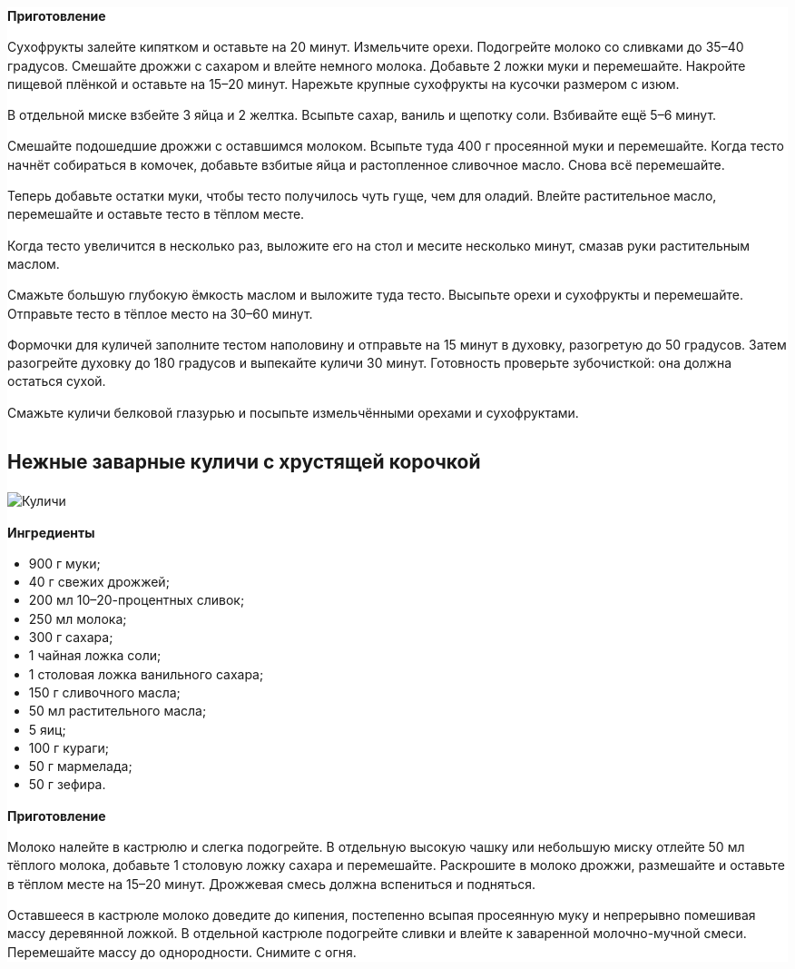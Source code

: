 **Приготовление**

Сухофрукты залейте кипятком и оставьте на 20 минут. Измельчите орехи. Подогрейте молоко со сливками до 35–40 градусов. Смешайте дрожжи с сахаром и влейте немного молока. Добавьте 2 ложки муки и перемешайте. Накройте пищевой плёнкой и оставьте на 15–20 минут. Нарежьте крупные сухофрукты на кусочки размером с изюм.

В отдельной миске взбейте 3 яйца и 2 желтка. Всыпьте сахар, ваниль и щепотку соли. Взбивайте ещё 5–6 минут.

Смешайте подошедшие дрожжи с оставшимся молоком. Всыпьте туда 400 г просеянной муки и перемешайте. Когда тесто начнёт собираться в комочек, добавьте взбитые яйца и растопленное сливочное масло. Снова всё перемешайте.

Теперь добавьте остатки муки, чтобы тесто получилось чуть гуще, чем для оладий. Влейте растительное масло, перемешайте и оставьте тесто в тёплом месте.

Когда тесто увеличится в несколько раз, выложите его на стол и месите несколько минут, смазав руки растительным маслом.

Смажьте большую глубокую ёмкость маслом и выложите туда тесто. Высыпьте орехи и сухофрукты и перемешайте. Отправьте тесто в тёплое место на 30–60 минут.

Формочки для куличей заполните тестом наполовину и отправьте на 15 минут в духовку, разогретую до 50 градусов. Затем разогрейте духовку до 180 градусов и выпекайте куличи 30 минут. Готовность проверьте зубочисткой: она должна остаться сухой.

Смажьте куличи белковой глазурью и посыпьте измельчёнными орехами и сухофруктами.

## Нежные заварные куличи с хрустящей корочкой

![Куличи](/images/Kulinar/Desert/kulichi_07.jpg 'Куличи')

**Ингредиенты**

- 900 г муки;
- 40 г свежих дрожжей;
- 200 мл 10–20-процентных сливок;
- 250 мл молока;
- 300 г сахара;
- 1 чайная ложка соли;
- 1 столовая ложка ванильного сахара;
- 150 г сливочного масла;
- 50 мл растительного масла;
- 5 яиц;
- 100 г кураги;
- 50 г мармелада;
- 50 г зефира.

**Приготовление**

Молоко налейте в кастрюлю и слегка подогрейте. В отдельную высокую чашку или небольшую миску отлейте 50 мл тёплого молока, добавьте 1 столовую ложку сахара и перемешайте. Раскрошите в молоко дрожжи, размешайте и оставьте в тёплом месте на 15–20 минут. Дрожжевая смесь должна вспениться и подняться.

Оставшееся в кастрюле молоко доведите до кипения, постепенно всыпая просеянную муку и непрерывно помешивая массу деревянной ложкой. В отдельной кастрюле подогрейте сливки и влейте к заваренной молочно-мучной смеси. Перемешайте массу до однородности. Снимите с огня.
